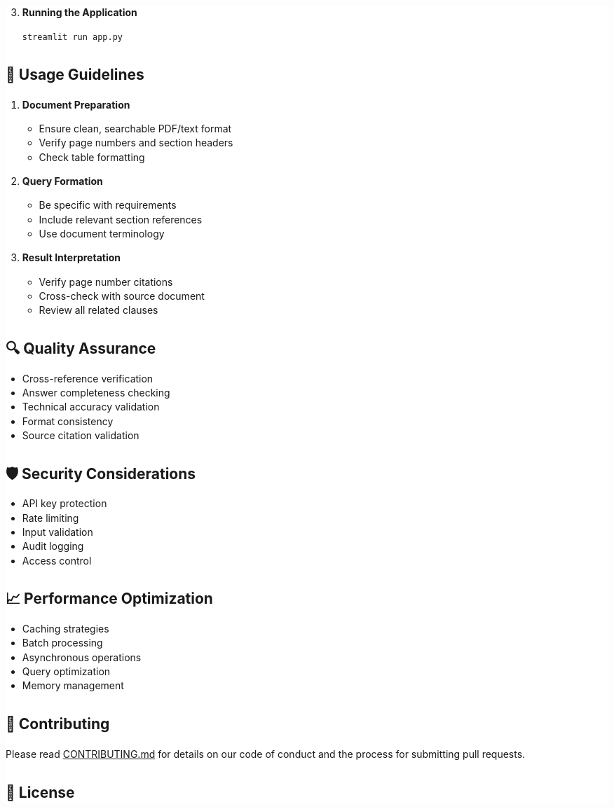 3. **Running the Application**
   ```bash
   streamlit run app.py
   ```

## 📝 Usage Guidelines

1. **Document Preparation**
   - Ensure clean, searchable PDF/text format
   - Verify page numbers and section headers
   - Check table formatting

2. **Query Formation**
   - Be specific with requirements
   - Include relevant section references
   - Use document terminology

3. **Result Interpretation**
   - Verify page number citations
   - Cross-check with source document
   - Review all related clauses

## 🔍 Quality Assurance

- Cross-reference verification
- Answer completeness checking
- Technical accuracy validation
- Format consistency
- Source citation validation

## 🛡️ Security Considerations

- API key protection
- Rate limiting
- Input validation
- Audit logging
- Access control

## 📈 Performance Optimization

- Caching strategies
- Batch processing
- Asynchronous operations
- Query optimization
- Memory management

## 🤝 Contributing

Please read [CONTRIBUTING.md](CONTRIBUTING.md) for details on our code of conduct and the process for submitting pull requests.

## 📄 License
